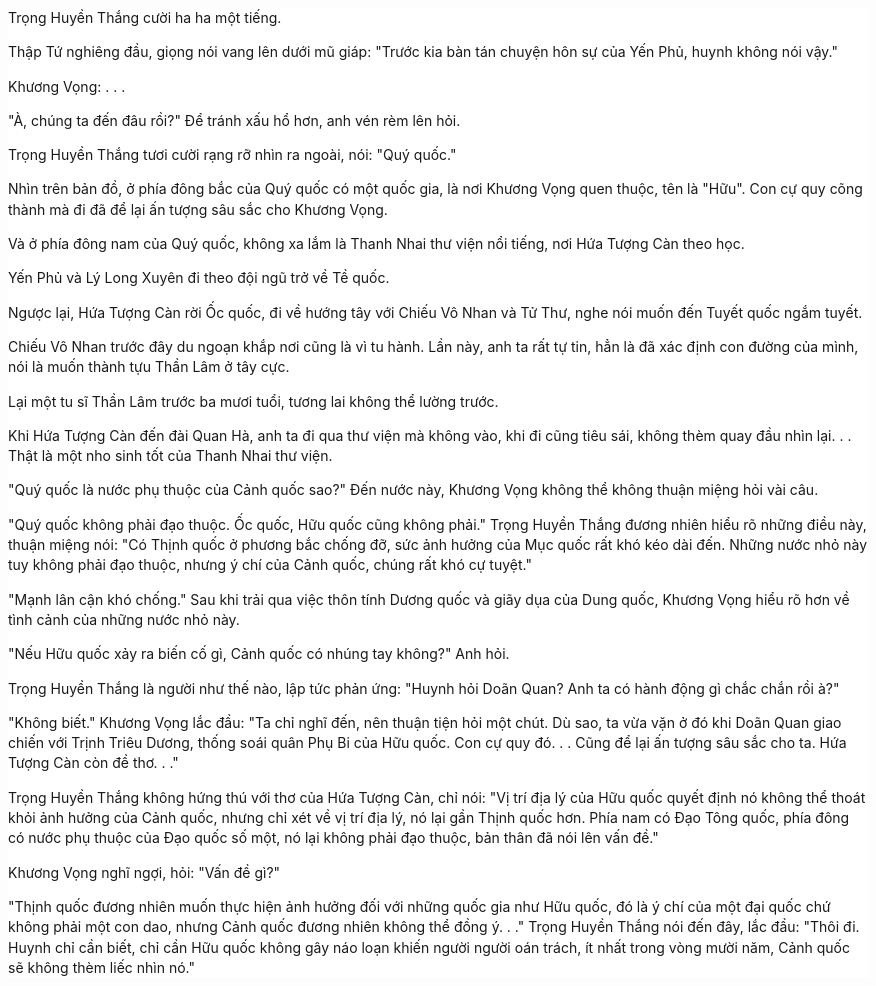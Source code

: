 Trọng Huyền Thắng cười ha ha một tiếng.

Thập Tứ nghiêng đầu, giọng nói vang lên dưới mũ giáp: "Trước kia bàn tán chuyện hôn sự của Yến Phủ, huynh không nói vậy."

Khương Vọng: . . .

"À, chúng ta đến đâu rồi?" Để tránh xấu hổ hơn, anh vén rèm lên hỏi.

Trọng Huyền Thắng tươi cười rạng rỡ nhìn ra ngoài, nói: "Quý quốc."

Nhìn trên bản đồ, ở phía đông bắc của Quý quốc có một quốc gia, là nơi Khương Vọng quen thuộc, tên là "Hữu". Con cự quy cõng thành mà đi đã để lại ấn tượng sâu sắc cho Khương Vọng.

Và ở phía đông nam của Quý quốc, không xa lắm là Thanh Nhai thư viện nổi tiếng, nơi Hứa Tượng Càn theo học.

Yến Phủ và Lý Long Xuyên đi theo đội ngũ trở về Tề quốc.

Ngược lại, Hứa Tượng Càn rời Ốc quốc, đi về hướng tây với Chiếu Vô Nhan và Tử Thư, nghe nói muốn đến Tuyết quốc ngắm tuyết.

Chiếu Vô Nhan trước đây du ngoạn khắp nơi cũng là vì tu hành. Lần này, anh ta rất tự tin, hẳn là đã xác định con đường của mình, nói là muốn thành tựu Thần Lâm ở tây cực.

Lại một tu sĩ Thần Lâm trước ba mươi tuổi, tương lai không thể lường trước.

Khi Hứa Tượng Càn đến đài Quan Hà, anh ta đi qua thư viện mà không vào, khi đi cũng tiêu sái, không thèm quay đầu nhìn lại. . . Thật là một nho sinh tốt của Thanh Nhai thư viện.

"Quý quốc là nước phụ thuộc của Cảnh quốc sao?" Đến nước này, Khương Vọng không thể không thuận miệng hỏi vài câu.

"Quý quốc không phải đạo thuộc. Ốc quốc, Hữu quốc cũng không phải." Trọng Huyền Thắng đương nhiên hiểu rõ những điều này, thuận miệng nói: "Có Thịnh quốc ở phương bắc chống đỡ, sức ảnh hưởng của Mục quốc rất khó kéo dài đến. Những nước nhỏ này tuy không phải đạo thuộc, nhưng ý chí của Cảnh quốc, chúng rất khó cự tuyệt."

"Mạnh lân cận khó chống." Sau khi trải qua việc thôn tính Dương quốc và giãy dụa của Dung quốc, Khương Vọng hiểu rõ hơn về tình cảnh của những nước nhỏ này.

"Nếu Hữu quốc xảy ra biến cố gì, Cảnh quốc có nhúng tay không?" Anh hỏi.

Trọng Huyền Thắng là người như thế nào, lập tức phản ứng: "Huynh hỏi Doãn Quan? Anh ta có hành động gì chắc chắn rồi à?"

"Không biết." Khương Vọng lắc đầu: "Ta chỉ nghĩ đến, nên thuận tiện hỏi một chút. Dù sao, ta vừa vặn ở đó khi Doãn Quan giao chiến với Trịnh Triêu Dương, thống soái quân Phụ Bi của Hữu quốc. Con cự quy đó. . . Cũng để lại ấn tượng sâu sắc cho ta. Hứa Tượng Càn còn đề thơ. . ."

Trọng Huyền Thắng không hứng thú với thơ của Hứa Tượng Càn, chỉ nói: "Vị trí địa lý của Hữu quốc quyết định nó không thể thoát khỏi ảnh hưởng của Cảnh quốc, nhưng chỉ xét về vị trí địa lý, nó lại gần Thịnh quốc hơn. Phía nam có Đạo Tông quốc, phía đông có nước phụ thuộc của Đạo quốc số một, nó lại không phải đạo thuộc, bản thân đã nói lên vấn đề."

Khương Vọng nghĩ ngợi, hỏi: "Vấn đề gì?"

"Thịnh quốc đương nhiên muốn thực hiện ảnh hưởng đối với những quốc gia như Hữu quốc, đó là ý chí của một đại quốc chứ không phải một con dao, nhưng Cảnh quốc đương nhiên không thể đồng ý. . ." Trọng Huyền Thắng nói đến đây, lắc đầu: "Thôi đi. Huynh chỉ cần biết, chỉ cần Hữu quốc không gây náo loạn khiến người người oán trách, ít nhất trong vòng mười năm, Cảnh quốc sẽ không thèm liếc nhìn nó."
